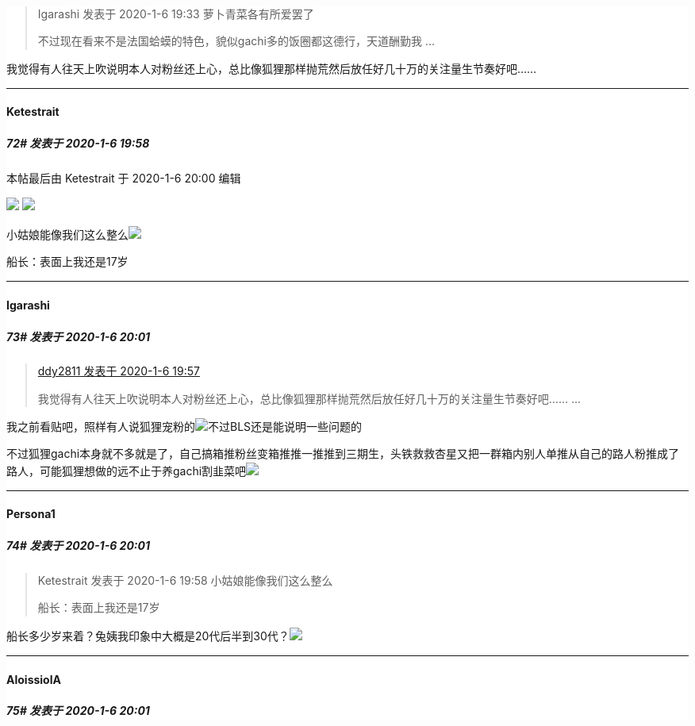
<blockquote>Igarashi 发表于 2020-1-6 19:33
萝卜青菜各有所爱罢了

不过现在看来不是法国蛤蟆的特色，貌似gachi多的饭圈都这德行，天道酬勤我 ...</blockquote>
我觉得有人往天上吹说明本人对粉丝还上心，总比像狐狸那样抛荒然后放任好几十万的关注量生节奏好吧……


*****

####  Ketestrait  
##### 72#       发表于 2020-1-6 19:58


 本帖最后由 Ketestrait 于 2020-1-6 20:00 编辑 

<img src="http://tvax3.sinaimg.cn/large/7c16af6bly1gan3afnfsej20yl0jjjuc.jpg" referrerpolicy="no-referrer">
<img src="http://tvax2.sinaimg.cn/large/7c16af6bly1gan3axlpdwj20yo0jdwhf.jpg" referrerpolicy="no-referrer">


小姑娘能像我们这么整么<img src="https://static.saraba1st.com/image/smiley/face2017/067.png" referrerpolicy="no-referrer">


船长：表面上我还是17岁


*****

####  Igarashi  
##### 73#       发表于 2020-1-6 20:01


<blockquote><a href="httphttps://bbs.saraba1st.com/2b/forum.php?mod=redirect&amp;goto=findpost&amp;pid=46104494&amp;ptid=1907975" target="_blank">ddy2811 发表于 2020-1-6 19:57</a>

我觉得有人往天上吹说明本人对粉丝还上心，总比像狐狸那样抛荒然后放任好几十万的关注量生节奏好吧…… ...</blockquote>
我之前看贴吧，照样有人说狐狸宠粉的<img src="https://static.saraba1st.com/image/smiley/face2017/068.png" referrerpolicy="no-referrer">不过BLS还是能说明一些问题的

不过狐狸gachi本身就不多就是了，自己搞箱推粉丝变箱推推一推推到三期生，头铁救救杏星又把一群箱内别人单推从自己的路人粉推成了路人，可能狐狸想做的远不止于养gachi割韭菜吧<img src="https://static.saraba1st.com/image/smiley/face2017/068.png" referrerpolicy="no-referrer">


*****

####  Persona1  
##### 74#       发表于 2020-1-6 20:01


<blockquote>Ketestrait 发表于 2020-1-6 19:58
小姑娘能像我们这么整么


船长：表面上我还是17岁</blockquote>
船长多少岁来着？兔姨我印象中大概是20代后半到30代？<img src="https://static.saraba1st.com/image/smiley/face2017/067.png" referrerpolicy="no-referrer">


*****

####  AloissiolA  
##### 75#       发表于 2020-1-6 20:01
